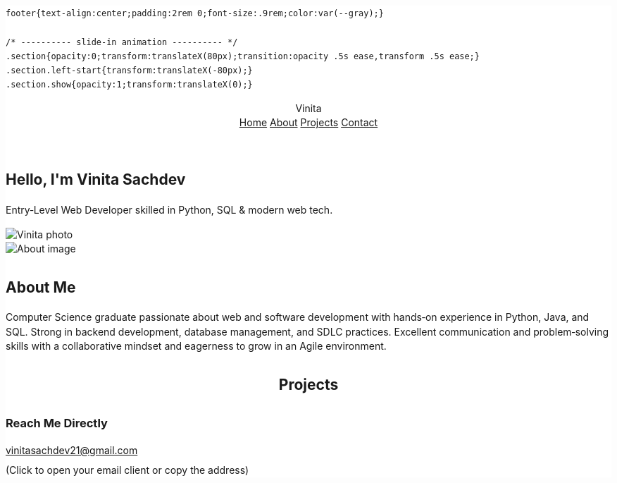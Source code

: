     footer{text-align:center;padding:2rem 0;font-size:.9rem;color:var(--gray);}

    /* ---------- slide‑in animation ---------- */
    .section{opacity:0;transform:translateX(80px);transition:opacity .5s ease,transform .5s ease;}
    .section.left-start{transform:translateX(-80px);}
    .section.show{opacity:1;transform:translateX(0);}
  </style>
</head>
<body>
  
  <header>
    <nav>
      <div class="logo">Vinita</div>
      <div class="nav-links">
        <a href="#home">Home</a>
        <a href="#about">About</a>
        <a href="#projects">Projects</a>
        <a href="#contact">Contact</a>
      </div>
    </nav>
  </header>

  
  <section id="home" class="hero section">
    <div class="hero-content">
      <h1>Hello, I'm <span style="color:var(--accent);">Vinita Sachdev</span></h1>
      <p>Entry‑Level Web Developer skilled in Python, SQL & modern web tech.</p>
    </div>
    <img src="formals.jpg" alt="Vinita photo" />
  </section>

  
  <section id="about" class="about section left-start">
    <img src="formals.jpg" alt="About image" />
    <div class="about-content">
      <h2>About Me</h2>
      <p>Computer Science graduate passionate about web and software development with hands‑on experience in Python, Java, and SQL. Strong in backend development, database management, and SDLC practices. Excellent communication and problem‑solving skills with a collaborative mindset and eagerness to grow in an Agile environment.</p>
    </div>
  </section>

  
  <section id="projects" class="section">
    <h2 class="projects-title" style="text-align:center;margin-bottom:2rem;">Projects</h2>
    <div class="projects-grid" id="projectsGrid"></div>
  </section>

  
  <section id="contact" class="section left-start">
    <div class="email-box">
      <h3>Reach Me Directly</h3>
      <a href="mailto:vinitasachdev21@gmail.com" class="email-link">vinitasachdev21@gmail.com</a>
      <p style="color:var(--gray);margin-top:.5rem;">(Click to open your email client or copy the address)</p>
    </div>
  </section>
